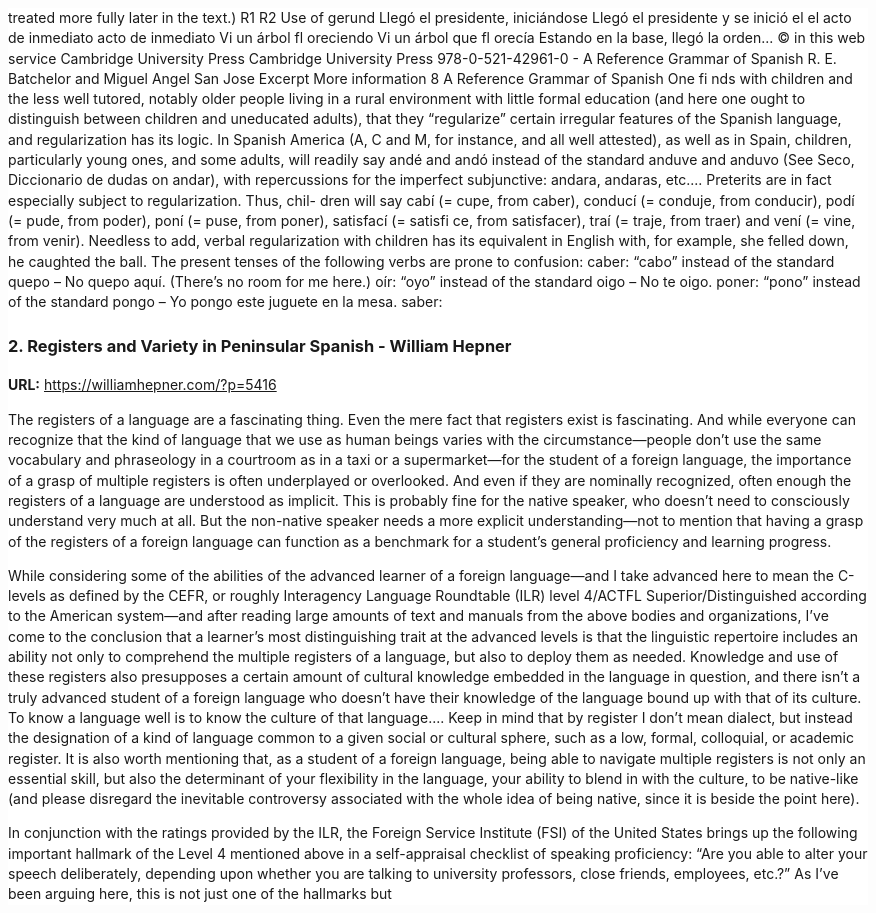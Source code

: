 treated more fully later in the text.) R1 R2 Use of gerund Llegó el presidente, iniciándose Llegó el presidente y se inició el el acto de inmediato acto de inmediato Vi un árbol fl oreciendo Vi un árbol que fl orecía Estando en la base, llegó la orden... © in this web service Cambridge University Press Cambridge University Press 978-0-521-42961-0 - A Reference Grammar of Spanish R. E. Batchelor and Miguel Angel San Jose Excerpt More information 8 A Reference Grammar of Spanish One fi nds with children and the less well tutored, notably older people living in a rural environment with little formal education (and here one ought to distinguish between children and uneducated adults), that they “regularize” certain irregular features of the Spanish language, and regularization has its logic. In Spanish America (A, C and M, for instance, and all well attested), as well as in Spain, children, particularly young ones, and some adults, will readily say andé and andó instead of the standard anduve and anduvo (See Seco, Diccionario de dudas on andar), with repercussions for the imperfect subjunctive: andara, andaras, etc.... Preterits are in fact especially subject to regularization. Thus, chil- dren will say cabí (= cupe, from caber), conducí (= conduje, from conducir), podí (= pude, from poder), poní (= puse, from poner), satisfací (= satisfi ce, from satisfacer), traí (= traje, from traer) and vení (= vine, from venir). Needless to add, verbal regularization with children has its equivalent in English with, for example, she felled down, he caughted the ball. The present tenses of the following verbs are prone to confusion: caber: “cabo” instead of the standard quepo – No quepo aquí. (There’s no room for me here.) oír: “oyo” instead of the standard oigo – No te oigo. poner: “pono” instead of the standard pongo – Yo pongo este juguete en la mesa. saber:

### 2. Registers and Variety in Peninsular Spanish - William Hepner

**URL:** https://williamhepner.com/?p=5416

The registers of a language are a fascinating thing. Even the mere fact that registers exist is fascinating. And while everyone can recognize that the kind of language that we use as human beings varies with the circumstance—people don’t use the same vocabulary and phraseology in a courtroom as in a taxi or a supermarket—for the student of a foreign language, the importance of a grasp of multiple registers is often underplayed or overlooked. And even if they are nominally recognized, often enough the registers of a language are understood as implicit. This is probably fine for the native speaker, who doesn’t need to consciously understand very much at all. But the non-native speaker needs a more explicit understanding—not to mention that having a grasp of the registers of a foreign language can function as a benchmark for a student’s general proficiency and learning progress.

While considering some of the abilities of the advanced learner of a foreign language—and I take advanced here to mean the C-levels as defined by the CEFR, or roughly Interagency Language Roundtable (ILR) level 4/ACTFL Superior/Distinguished according to the American system—and after reading large amounts of text and manuals from the above bodies and organizations, I’ve come to the conclusion that a learner’s most distinguishing trait at the advanced levels is that the linguistic repertoire includes an ability not only to comprehend the multiple registers of a language, but also to deploy them as needed. Knowledge and use of these registers also presupposes a certain amount of cultural knowledge embedded in the language in question, and there isn’t a truly advanced student of a foreign language who doesn’t have their knowledge of the language bound up with that of its culture. To know a language well is to know the culture of that language.... Keep in mind that by register I don’t mean dialect, but instead the designation of a kind of language common to a given social or cultural sphere, such as a low, formal, colloquial, or academic register. It is also worth mentioning that, as a student of a foreign language, being able to navigate multiple registers is not only an essential skill, but also the determinant of your flexibility in the language, your ability to blend in with the culture, to be native-like (and please disregard the inevitable controversy associated with the whole idea of being native, since it is beside the point here).

In conjunction with the ratings provided by the ILR, the Foreign Service Institute (FSI) of the United States brings up the following important hallmark of the Level 4 mentioned above in a self-appraisal checklist of speaking proficiency: “Are you able to alter your speech deliberately, depending upon whether you are talking to university professors, close friends, employees, etc.?” As I’ve been arguing here, this is not just one of the hallmarks but
